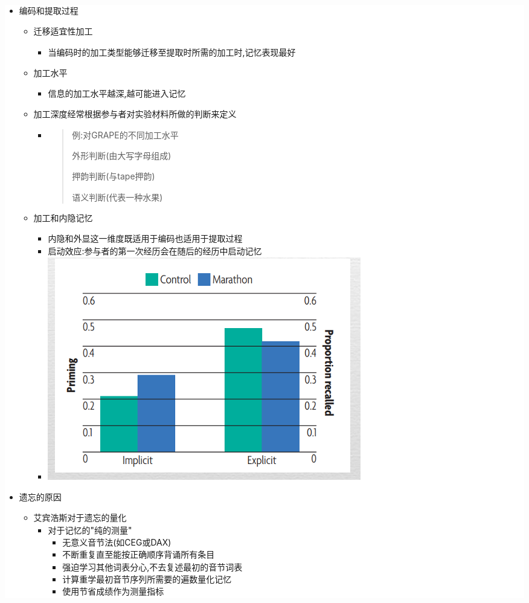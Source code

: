   - 编码和提取过程

    - 迁移适宜性加工

      - 当编码时的加工类型能够迁移至提取时所需的加工时,记忆表现最好

    - 加工水平

      - 信息的加工水平越深,越可能进入记忆

    - 加工深度经常根据参与者对实验材料所做的判断来定义

      - > 例:对GRAPE的不同加工水平 
        >
        >  外形判断(由大写字母组成)
        >
        > 押韵判断(与tape押韵)
        >
        > 语义判断(代表一种水果)

    - 加工和内隐记忆

      - 内隐和外显这一维度既适用于编码也适用于提取过程
      - 启动效应:参与者的第一次经历会在随后的经历中启动记忆
      - ![image-20241027141507311](general_psychology.assets/image-20241027141507311.png)

  - 遗忘的原因
  
    - 艾宾浩斯对于遗忘的量化
      - 对于记忆的"纯的测量"
        - 无意义音节法(如CEG或DAX)
        - 不断重复直至能按正确顺序背诵所有条目
        - 强迫学习其他词表分心,不去复述最初的音节词表
        - 计算重学最初音节序列所需要的遍数量化记忆
        - 使用节省成绩作为测量指标